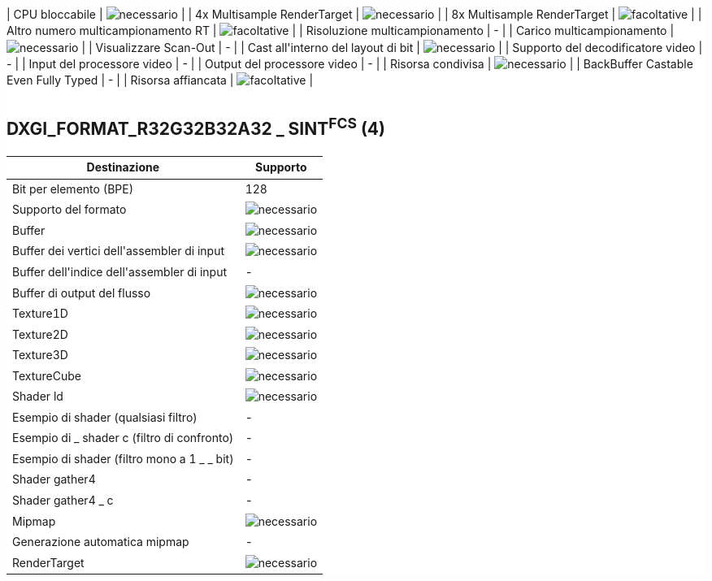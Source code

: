 | CPU bloccabile | ![necessario](images/letter-r.jpg) |
| 4x Multisample RenderTarget | ![necessario](images/letter-r.jpg) |
| 8x Multisample RenderTarget | ![facoltative](images/letter-o.jpg) |
| Altro numero multicampionamento RT | ![facoltative](images/letter-o.jpg) |
| Risoluzione multicampionamento | \- |
| Carico multicampionamento | ![necessario](images/letter-r.jpg) |
| Visualizzare Scan-Out | \- |
| Cast all'interno del layout di bit | ![necessario](images/letter-r.jpg) |
| Supporto del decodificatore video | \- |
| Input del processore video | \- |
| Output del processore video | \- |
| Risorsa condivisa | ![necessario](images/letter-r.jpg) |
| BackBuffer Castable Even Fully Typed | \- |
| Risorsa affiancata | ![facoltative](images/letter-o.jpg) |

## <a name="dxgi_format_r32g32b32a32_sintsupfcssup-4"></a>DXGI_FORMAT_R32G32B32A32 \_ SINT<sup>FCS</sup> (4)
| Destinazione | Supporto |
| - | - |
| Bit per elemento (BPE) | 128 |
| Supporto del formato | ![necessario](images/letter-r.jpg) |
| Buffer | ![necessario](images/letter-r.jpg) |
| Buffer dei vertici dell'assembler di input | ![necessario](images/letter-r.jpg) |
| Buffer dell'indice dell'assembler di input | \- |
| Buffer di output del flusso | ![necessario](images/letter-r.jpg) |
| Texture1D | ![necessario](images/letter-r.jpg) |
| Texture2D | ![necessario](images/letter-r.jpg) |
| Texture3D | ![necessario](images/letter-r.jpg) |
| TextureCube | ![necessario](images/letter-r.jpg) |
| Shader ld | ![necessario](images/letter-r.jpg) |
| Esempio di shader (qualsiasi filtro) | \- |
| Esempio di \_ shader c (filtro di confronto) | \- |
| Esempio di shader (filtro mono a 1 \_ \_ bit) | \- |
| Shader gather4 | \- |
| Shader gather4 \_ c | \- |
| Mipmap | ![necessario](images/letter-r.jpg) |
| Generazione automatica mipmap | \- |
| RenderTarget | ![necessario](images/letter-r.jpg) |